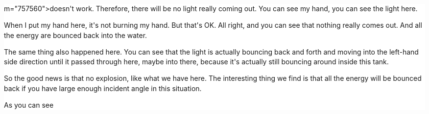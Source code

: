   m="757560">doesn't</span> <span m="757800">work.</span> <span
  m="759210">Therefore,</span> <span m="759990">there</span> <span
  m="760080">will</span> <span m="760170">be</span> <span m="760320">no</span>
  <span m="760650">light</span> <span m="760920">really</span> <span
  m="761220">coming</span> <span m="761550">out.</span> <span
  m="761700">You</span> <span m="761790">can</span> <span m="761940">see</span>
  <span m="762180">my</span> <span m="762630">hand,</span> <span
  m="764490">you</span> <span m="764580">can</span> <span m="764730">see
  the</span> <span m="765040">light</span> <span
  m="765390">here.</span></p><p><span m="765960">When</span> <span
  m="766140">I</span> <span m="766230">put</span> <span m="766500">my</span>
  <span m="766710">hand</span> <span m="766890">here,</span> <span
  m="767710">it's</span> <span m="767760">not</span> <span
  m="768130">burning</span> <span m="768300">my</span> <span
  m="768480">hand.</span> <span m="768870">But</span> <span
  m="769180">that's</span> <span m="769350">OK.</span> <span
  m="770230">All</span> <span m="770340">right,</span> <span
  m="771000">and</span> <span m="771150">you</span> <span m="771210">can</span>
  <span m="771360">see</span> <span m="771530">that</span> <span
  m="771700">nothing</span> <span m="772290">really</span> <span
  m="772730">comes</span> <span m="773090">out.</span> <span
  m="773730">And</span> <span m="774180">all</span> <span m="774690">the</span>
  <span m="774830">energy</span> <span m="775310">are</span> <span
  m="775620">bounced</span> <span m="776200">back</span> <span
  m="777090">into</span> <span m="777390">the</span> <span
  m="777510">water.</span></p><p><span m="779070">The</span> <span
  m="779190">same</span> <span m="779550">thing</span> <span
  m="779700">also</span> <span m="779940">happened</span> <span
  m="780250">here.</span> <span m="781050">You</span> <span
  m="781110">can</span> <span m="781230">see</span> <span m="781410">that</span>
  <span m="782070">the</span> <span m="782190">light</span> <span
  m="782460">is</span> <span m="782820">actually</span> <span
  m="783090">bouncing</span> <span m="783360">back</span> <span
  m="783690">and</span> <span m="783840">forth</span> <span
  m="784650">and</span> <span m="785050">moving</span> <span
  m="785740">into</span> <span m="786560">the</span> <span
  m="786980">left-hand</span> <span m="787170">side</span> <span
  m="787620">direction</span> <span m="787920">until</span> <span
  m="788940">it</span> <span m="789090">passed</span> <span
  m="789510">through</span> <span m="790170">here,</span> <span
  m="790500">maybe</span> <span m="790810">into</span> <span
  m="791030">there,</span> <span m="791610">because</span> <span
  m="792480">it's</span> <span m="792630">actually</span> <span
  m="792940">still</span> <span m="793560">bouncing</span> <span
  m="793950">around</span> <span m="796090">inside</span> <span
  m="796980">this</span> <span m="797190">tank.</span></p><p><span
  m="799320">So</span> <span m="800010">the</span> <span m="800130">good</span>
  <span m="800280">news</span> <span m="800550">is</span> <span
  m="800700">that</span> <span m="802230">no</span> <span
  m="802440">explosion,</span> <span m="802860">like</span> <span
  m="803280">what</span> <span m="803430">we</span> <span m="803580">have</span>
  <span m="803820">here.</span> <span m="805320">The</span> <span
  m="805560">interesting</span> <span m="806130">thing</span> <span
  m="806820">we</span> <span m="807000">find</span> <span m="807390">is</span>
  <span m="807570">that</span> <span m="808670">all</span> <span
  m="809070">the</span> <span m="809220">energy</span> <span
  m="810240">will</span> <span m="810390">be</span> <span
  m="810620">bounced</span> <span m="811020">back</span> <span
  m="812520">if</span> <span m="812790">you</span> <span m="813120">have</span>
  <span m="813600">large</span> <span m="813960">enough</span> <span
  m="814840">incident</span> <span m="815550">angle</span> <span
  m="816090">in</span> <span m="816330">this</span> <span
  m="816780">situation.</span></p><p><span m="821180">As</span> <span
  m="821500">you</span> <span m="821620">can</span> <span m="821800">see</span>